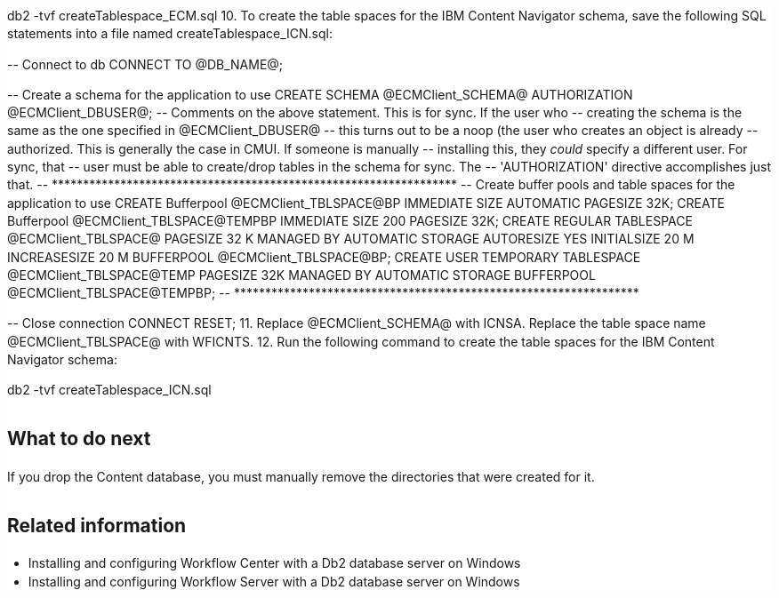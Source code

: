 db2 -tvf createTablespace\_ECM.sql
10. To create the table spaces for the IBM Content
Navigator schema, save the following SQL
statements into a file named createTablespace\_ICN.sql:

 
-- Connect to db
CONNECT TO @DB\_NAME@;
 
--  Create a schema for the application to use
CREATE SCHEMA @ECMClient\_SCHEMA@ AUTHORIZATION @ECMClient\_DBUSER@;
-- Comments on the above statement. This is for sync. If the user who
-- creating the schema is the same as the one specified in @ECMClient\_DBUSER@
-- this turns out to be a noop (the user who creates an object is already
-- authorized. This is generally the case in CMUI. If someone is manually
-- installing this, they *could* specify a different user. For sync, that
-- user must be able to create/drop tables in the schema for sync. The
-- 'AUTHORIZATION' directive accomplishes just that.
-- *****************************************************************
--  Create buffer pools and table spaces for the application to use
CREATE Bufferpool @ECMClient\_TBLSPACE@BP IMMEDIATE SIZE AUTOMATIC PAGESIZE 32K;
CREATE Bufferpool @ECMClient\_TBLSPACE@TEMPBP IMMEDIATE SIZE 200 PAGESIZE 32K;
CREATE REGULAR TABLESPACE @ECMClient\_TBLSPACE@ PAGESIZE 32 K 
	MANAGED BY AUTOMATIC STORAGE AUTORESIZE YES INITIALSIZE 20 M 
	INCREASESIZE 20 M BUFFERPOOL @ECMClient\_TBLSPACE@BP;
CREATE USER TEMPORARY TABLESPACE @ECMClient\_TBLSPACE@TEMP PAGESIZE 32K 
	MANAGED BY AUTOMATIC STORAGE BUFFERPOOL @ECMClient\_TBLSPACE@TEMPBP;
-- *****************************************************************

-- Close connection
CONNECT RESET;
11. Replace @ECMClient\_SCHEMA@ with ICNSA. Replace the table space name @ECMClient\_TBLSPACE@ with
WFICNTS.
12. Run the following command to create the table spaces for the IBM Content
Navigator schema:

db2 -tvf createTablespace\_ICN.sql

## What to do next

If you drop the Content database, you must manually remove the directories
that were created for it.

## Related information

- Installing and configuring Workflow Center with a Db2 database server on Windows
- Installing and configuring Workflow Server with a Db2 database server on Windows